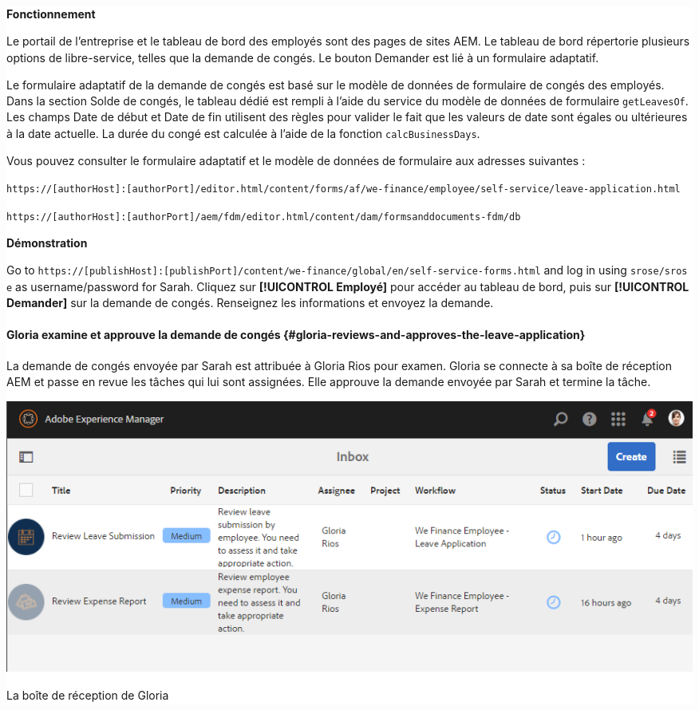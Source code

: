 **Fonctionnement**

Le portail de l’entreprise et le tableau de bord des employés sont des pages de sites AEM. Le tableau de bord répertorie plusieurs options de libre-service, telles que la demande de congés. Le bouton Demander est lié à un formulaire adaptatif.

Le formulaire adaptatif de la demande de congés est basé sur le modèle de données de formulaire de congés des employés. Dans la section Solde de congés, le tableau dédié est rempli à l’aide du service du modèle de données de formulaire `getLeavesOf`. Les champs Date de début et Date de fin utilisent des règles pour valider le fait que les valeurs de date sont égales ou ultérieures à la date actuelle. La durée du congé est calculée à l’aide de la fonction `calcBusinessDays`.

Vous pouvez consulter le formulaire adaptatif et le modèle de données de formulaire aux adresses suivantes :

`https://[authorHost]:[authorPort]/editor.html/content/forms/af/we-finance/employee/self-service/leave-application.html`

`https://[authorHost]:[authorPort]/aem/fdm/editor.html/content/dam/formsanddocuments-fdm/db`

**Démonstration**

Go to `https://[publishHost]:[publishPort]/content/we-finance/global/en/self-service-forms.html` and log in using `srose/srose` as username/password for Sarah. Cliquez sur **[!UICONTROL Employé]** pour accéder au tableau de bord, puis sur **[!UICONTROL Demander]** sur la demande de congés. Renseignez les informations et envoyez la demande.

#### Gloria examine et approuve la demande de congés {#gloria-reviews-and-approves-the-leave-application}

La demande de congés envoyée par Sarah est attribuée à Gloria Rios pour examen. Gloria se connecte à sa boîte de réception AEM et passe en revue les tâches qui lui sont assignées. Elle approuve la demande envoyée par Sarah et termine la tâche.

![leave-inbox](assets/leave-inbox.png)

La boîte de réception de Gloria
